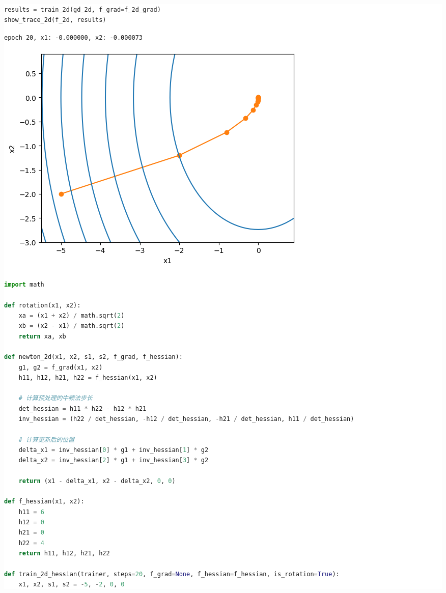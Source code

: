```python
results = train_2d(gd_2d, f_grad=f_2d_grad)
show_trace_2d(f_2d, results)
```

    epoch 20, x1: -0.000000, x2: -0.000073



    
![png](output_71_1.png)
    



```python
import math

def rotation(x1, x2):
    xa = (x1 + x2) / math.sqrt(2)
    xb = (x2 - x1) / math.sqrt(2)
    return xa, xb

def newton_2d(x1, x2, s1, s2, f_grad, f_hessian):
    g1, g2 = f_grad(x1, x2)
    h11, h12, h21, h22 = f_hessian(x1, x2)

    # 计算预处理的牛顿法步长
    det_hessian = h11 * h22 - h12 * h21
    inv_hessian = (h22 / det_hessian, -h12 / det_hessian, -h21 / det_hessian, h11 / det_hessian)

    # 计算更新后的位置
    delta_x1 = inv_hessian[0] * g1 + inv_hessian[1] * g2
    delta_x2 = inv_hessian[2] * g1 + inv_hessian[3] * g2

    return (x1 - delta_x1, x2 - delta_x2, 0, 0)

def f_hessian(x1, x2):
    h11 = 6
    h12 = 0
    h21 = 0
    h22 = 4
    return h11, h12, h21, h22

def train_2d_hessian(trainer, steps=20, f_grad=None, f_hessian=f_hessian, is_rotation=True):
    x1, x2, s1, s2 = -5, -2, 0, 0
```